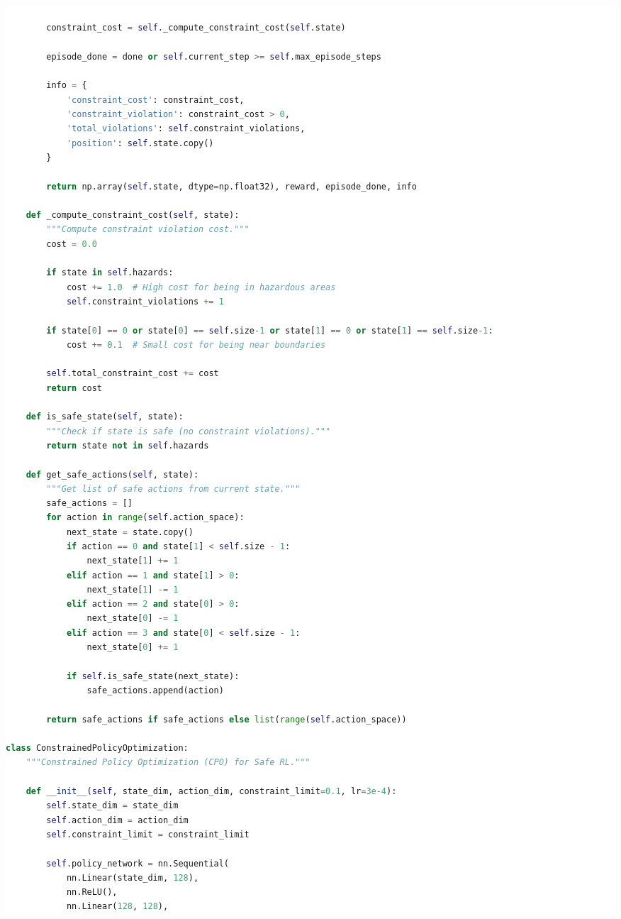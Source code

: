 ```python
        
        constraint_cost = self._compute_constraint_cost(self.state)
        
        episode_done = done or self.current_step >= self.max_episode_steps
        
        info = {
            'constraint_cost': constraint_cost,
            'constraint_violation': constraint_cost > 0,
            'total_violations': self.constraint_violations,
            'position': self.state.copy()
        }
        
        return np.array(self.state, dtype=np.float32), reward, episode_done, info
    
    def _compute_constraint_cost(self, state):
        """Compute constraint violation cost."""
        cost = 0.0
        
        if state in self.hazards:
            cost += 1.0  # High cost for being in hazardous areas
            self.constraint_violations += 1
        
        if state[0] == 0 or state[0] == self.size-1 or state[1] == 0 or state[1] == self.size-1:
            cost += 0.1  # Small cost for being near boundaries
        
        self.total_constraint_cost += cost
        return cost
    
    def is_safe_state(self, state):
        """Check if state is safe (no constraint violations)."""
        return state not in self.hazards
    
    def get_safe_actions(self, state):
        """Get list of safe actions from current state."""
        safe_actions = []
        for action in range(self.action_space):
            next_state = state.copy()
            if action == 0 and state[1] < self.size - 1:
                next_state[1] += 1
            elif action == 1 and state[1] > 0:
                next_state[1] -= 1
            elif action == 2 and state[0] > 0:
                next_state[0] -= 1
            elif action == 3 and state[0] < self.size - 1:
                next_state[0] += 1
            
            if self.is_safe_state(next_state):
                safe_actions.append(action)
        
        return safe_actions if safe_actions else list(range(self.action_space))

class ConstrainedPolicyOptimization:
    """Constrained Policy Optimization (CPO) for Safe RL."""
    
    def __init__(self, state_dim, action_dim, constraint_limit=0.1, lr=3e-4):
        self.state_dim = state_dim
        self.action_dim = action_dim
        self.constraint_limit = constraint_limit
        
        self.policy_network = nn.Sequential(
            nn.Linear(state_dim, 128),
            nn.ReLU(),
            nn.Linear(128, 128),
```